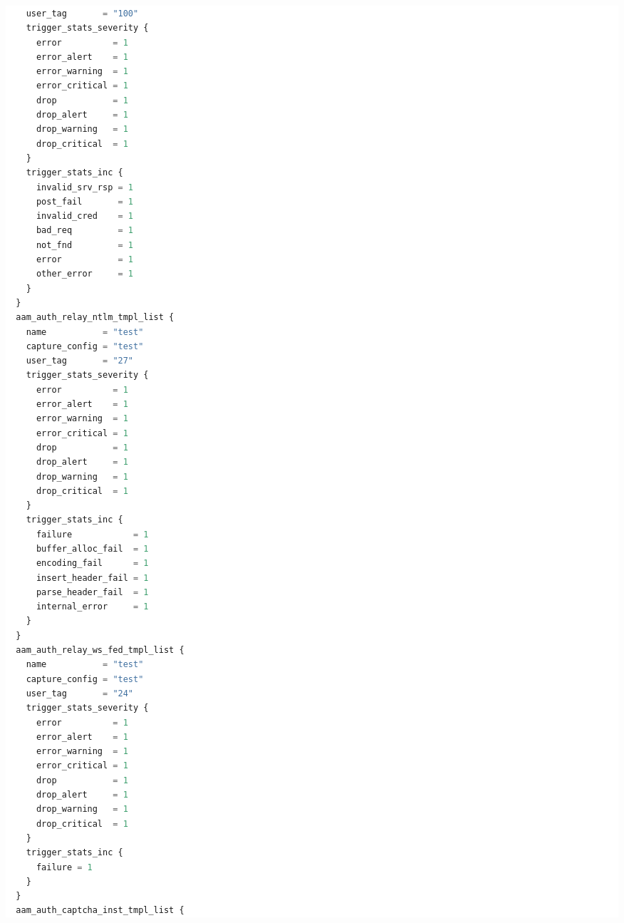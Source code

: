 ```terraform
    user_tag       = "100"
    trigger_stats_severity {
      error          = 1
      error_alert    = 1
      error_warning  = 1
      error_critical = 1
      drop           = 1
      drop_alert     = 1
      drop_warning   = 1
      drop_critical  = 1
    }
    trigger_stats_inc {
      invalid_srv_rsp = 1
      post_fail       = 1
      invalid_cred    = 1
      bad_req         = 1
      not_fnd         = 1
      error           = 1
      other_error     = 1
    }
  }
  aam_auth_relay_ntlm_tmpl_list {
    name           = "test"
    capture_config = "test"
    user_tag       = "27"
    trigger_stats_severity {
      error          = 1
      error_alert    = 1
      error_warning  = 1
      error_critical = 1
      drop           = 1
      drop_alert     = 1
      drop_warning   = 1
      drop_critical  = 1
    }
    trigger_stats_inc {
      failure            = 1
      buffer_alloc_fail  = 1
      encoding_fail      = 1
      insert_header_fail = 1
      parse_header_fail  = 1
      internal_error     = 1
    }
  }
  aam_auth_relay_ws_fed_tmpl_list {
    name           = "test"
    capture_config = "test"
    user_tag       = "24"
    trigger_stats_severity {
      error          = 1
      error_alert    = 1
      error_warning  = 1
      error_critical = 1
      drop           = 1
      drop_alert     = 1
      drop_warning   = 1
      drop_critical  = 1
    }
    trigger_stats_inc {
      failure = 1
    }
  }
  aam_auth_captcha_inst_tmpl_list {
```